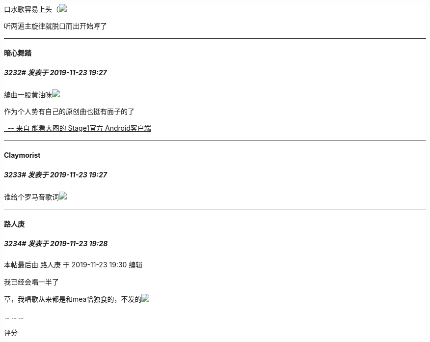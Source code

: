 


口水歌容易上头（<img src="https://static.saraba1st.com/image/smiley/face2017/001.png" referrerpolicy="no-referrer">

听两遍主旋律就脱口而出开始哼了







-----

####  暗心舞踏  
##### 3232#       发表于 2019-11-23 19:27




编曲一股黄油味<img src="https://static.saraba1st.com/image/smiley/face2017/067.png" referrerpolicy="no-referrer">

作为个人势有自己的原创曲也挺有面子的了

[  -- 来自 能看大图的 Stage1官方 Android客户端](https://www.coolapk.com/apk/140634)







-----

####  Claymorist  
##### 3233#       发表于 2019-11-23 19:27




谁给个罗马音歌词<img src="https://static.saraba1st.com/image/smiley/face2017/067.png" referrerpolicy="no-referrer">







-----

####  路人庚  
##### 3234#       发表于 2019-11-23 19:28



 本帖最后由 路人庚 于 2019-11-23 19:30 编辑 

我已经会唱一半了


草，我唱歌从来都是和mea恰独食的，不发的<img src="https://static.saraba1st.com/image/smiley/face2017/067.png" referrerpolicy="no-referrer">



﹍﹍﹍

评分
